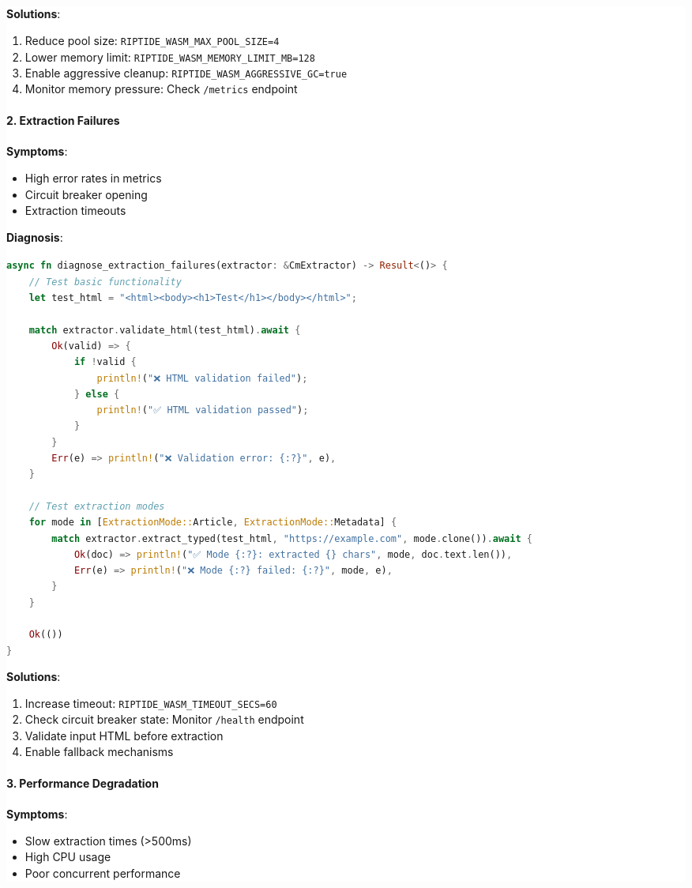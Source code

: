 **Solutions**:
1. Reduce pool size: `RIPTIDE_WASM_MAX_POOL_SIZE=4`
2. Lower memory limit: `RIPTIDE_WASM_MEMORY_LIMIT_MB=128`
3. Enable aggressive cleanup: `RIPTIDE_WASM_AGGRESSIVE_GC=true`
4. Monitor memory pressure: Check `/metrics` endpoint

#### 2. Extraction Failures
**Symptoms**:
- High error rates in metrics
- Circuit breaker opening
- Extraction timeouts

**Diagnosis**:
```rust
async fn diagnose_extraction_failures(extractor: &CmExtractor) -> Result<()> {
    // Test basic functionality
    let test_html = "<html><body><h1>Test</h1></body></html>";

    match extractor.validate_html(test_html).await {
        Ok(valid) => {
            if !valid {
                println!("❌ HTML validation failed");
            } else {
                println!("✅ HTML validation passed");
            }
        }
        Err(e) => println!("❌ Validation error: {:?}", e),
    }

    // Test extraction modes
    for mode in [ExtractionMode::Article, ExtractionMode::Metadata] {
        match extractor.extract_typed(test_html, "https://example.com", mode.clone()).await {
            Ok(doc) => println!("✅ Mode {:?}: extracted {} chars", mode, doc.text.len()),
            Err(e) => println!("❌ Mode {:?} failed: {:?}", mode, e),
        }
    }

    Ok(())
}
```

**Solutions**:
1. Increase timeout: `RIPTIDE_WASM_TIMEOUT_SECS=60`
2. Check circuit breaker state: Monitor `/health` endpoint
3. Validate input HTML before extraction
4. Enable fallback mechanisms

#### 3. Performance Degradation
**Symptoms**:
- Slow extraction times (>500ms)
- High CPU usage
- Poor concurrent performance
